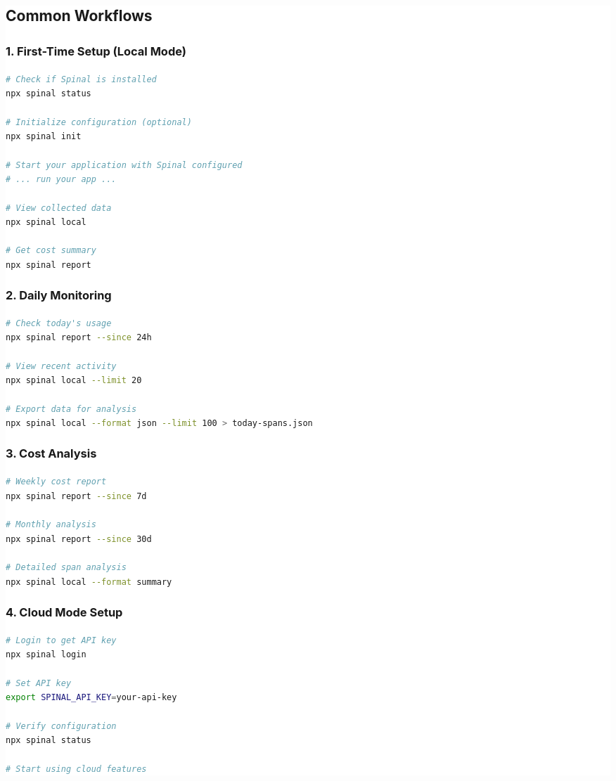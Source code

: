 ## Common Workflows

### 1. First-Time Setup (Local Mode)

```bash
# Check if Spinal is installed
npx spinal status

# Initialize configuration (optional)
npx spinal init

# Start your application with Spinal configured
# ... run your app ...

# View collected data
npx spinal local

# Get cost summary
npx spinal report
```

### 2. Daily Monitoring

```bash
# Check today's usage
npx spinal report --since 24h

# View recent activity
npx spinal local --limit 20

# Export data for analysis
npx spinal local --format json --limit 100 > today-spans.json
```

### 3. Cost Analysis

```bash
# Weekly cost report
npx spinal report --since 7d

# Monthly analysis
npx spinal report --since 30d

# Detailed span analysis
npx spinal local --format summary
```

### 4. Cloud Mode Setup

```bash
# Login to get API key
npx spinal login

# Set API key
export SPINAL_API_KEY=your-api-key

# Verify configuration
npx spinal status

# Start using cloud features
```
